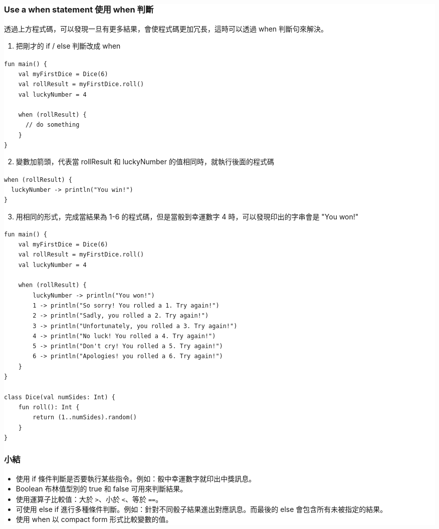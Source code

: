 ### Use a when statement 使用 when 判斷

透過上方程式碼，可以發現一旦有更多結果，會使程式碼更加冗長，這時可以透過 when 判斷句來解決。

1. 把剛才的 if / else 判斷改成 when

```kotlin=
fun main() {
    val myFirstDice = Dice(6)
    val rollResult = myFirstDice.roll()
    val luckyNumber = 4

    when (rollResult) {
      // do something
    }
}
```

2. 變數加箭頭，代表當 rollResult 和 luckyNumber 的值相同時，就執行後面的程式碼

```kotlin=
when (rollResult) {
  luckyNumber -> println("You win!")
}
```

3. 用相同的形式，完成當結果為 1-6 的程式碼，但是當骰到幸運數字 4 時，可以發現印出的字串會是 "You won!"

```kotlin=
fun main() {
    val myFirstDice = Dice(6)
    val rollResult = myFirstDice.roll()
    val luckyNumber = 4

    when (rollResult) {
        luckyNumber -> println("You won!")
        1 -> println("So sorry! You rolled a 1. Try again!")
        2 -> println("Sadly, you rolled a 2. Try again!")
        3 -> println("Unfortunately, you rolled a 3. Try again!")
        4 -> println("No luck! You rolled a 4. Try again!")
        5 -> println("Don't cry! You rolled a 5. Try again!")
        6 -> println("Apologies! you rolled a 6. Try again!")
    }
}

class Dice(val numSides: Int) {
    fun roll(): Int {
        return (1..numSides).random()
    }
}
```

### 小結

+ 使用 if 條件判斷是否要執行某些指令。例如：骰中幸運數字就印出中獎訊息。
+ Boolean 布林值型別的 true 和 false 可用來判斷結果。
+ 使用運算子比較值：大於 `>`、小於 `<`、等於 `==`。
+ 可使用 else if 進行多種條件判斷。例如：針對不同骰子結果進出對應訊息。而最後的 else 會包含所有未被指定的結果。
+ 使用 when 以 compact form 形式比較變數的值。
